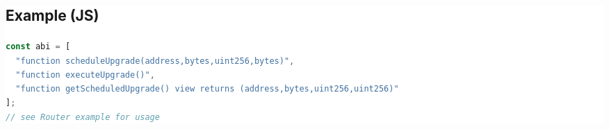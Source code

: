 ## Example (JS)

```javascript
const abi = [
  "function scheduleUpgrade(address,bytes,uint256,bytes)",
  "function executeUpgrade()",
  "function getScheduledUpgrade() view returns (address,bytes,uint256,uint256)"
];
// see Router example for usage
```
```
